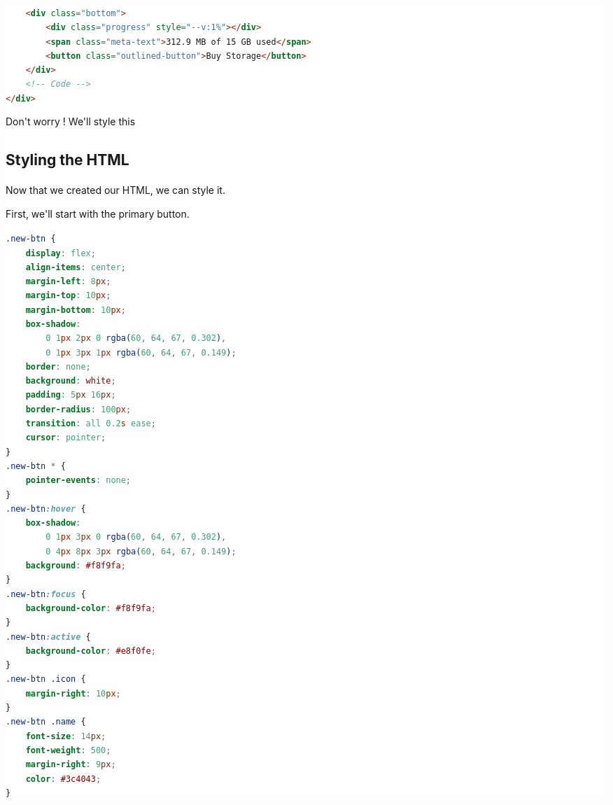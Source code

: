 ```html
	<div class="bottom">
		<div class="progress" style="--v:1%"></div>
		<span class="meta-text">312.9 MB of 15 GB used</span>
		<button class="outlined-button">Buy Storage</button>
	</div>
	<!-- Code -->
</div>
```

Don't worry ! We'll style this

## Styling the HTML

Now that we created our HTML, we can style it.

First, we'll start with the primary button.

```css
.new-btn {
	display: flex;
	align-items: center;
	margin-left: 8px;
	margin-top: 10px;
	margin-bottom: 10px;
	box-shadow:
		0 1px 2px 0 rgba(60, 64, 67, 0.302),
		0 1px 3px 1px rgba(60, 64, 67, 0.149);
	border: none;
	background: white;
	padding: 5px 16px;
	border-radius: 100px;
	transition: all 0.2s ease;
	cursor: pointer;
}
.new-btn * {
	pointer-events: none;
}
.new-btn:hover {
	box-shadow:
		0 1px 3px 0 rgba(60, 64, 67, 0.302),
		0 4px 8px 3px rgba(60, 64, 67, 0.149);
	background: #f8f9fa;
}
.new-btn:focus {
	background-color: #f8f9fa;
}
.new-btn:active {
	background-color: #e8f0fe;
}
.new-btn .icon {
	margin-right: 10px;
}
.new-btn .name {
	font-size: 14px;
	font-weight: 500;
	margin-right: 9px;
	color: #3c4043;
}
```
